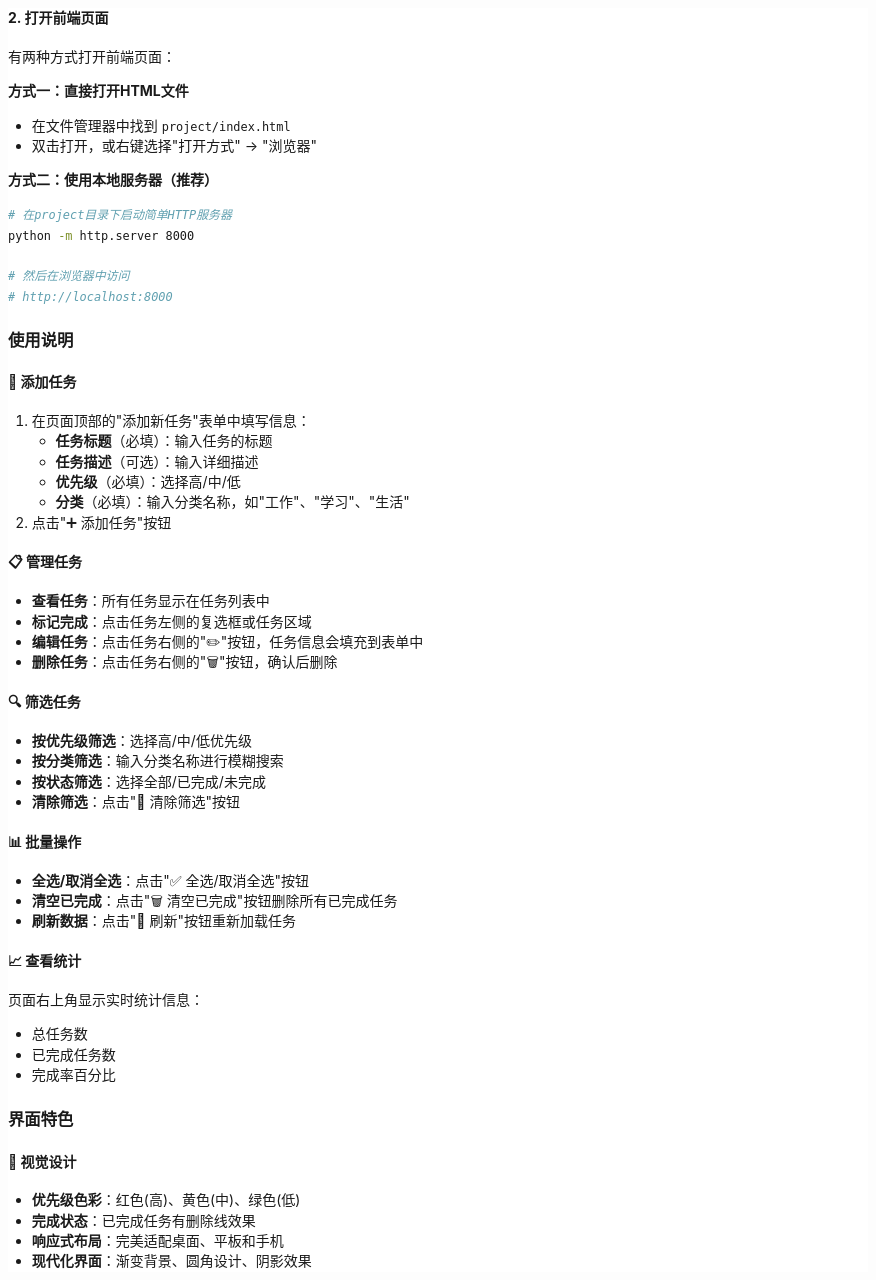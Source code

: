 #### 2. 打开前端页面
有两种方式打开前端页面：

**方式一：直接打开HTML文件**
- 在文件管理器中找到 `project/index.html`
- 双击打开，或右键选择"打开方式" → "浏览器"

**方式二：使用本地服务器（推荐）**
```bash
# 在project目录下启动简单HTTP服务器
python -m http.server 8000

# 然后在浏览器中访问
# http://localhost:8000
```

### 使用说明

#### 📝 添加任务
1. 在页面顶部的"添加新任务"表单中填写信息：
   - **任务标题**（必填）：输入任务的标题
   - **任务描述**（可选）：输入详细描述
   - **优先级**（必填）：选择高/中/低
   - **分类**（必填）：输入分类名称，如"工作"、"学习"、"生活"
2. 点击"➕ 添加任务"按钮

#### 📋 管理任务
- **查看任务**：所有任务显示在任务列表中
- **标记完成**：点击任务左侧的复选框或任务区域
- **编辑任务**：点击任务右侧的"✏️"按钮，任务信息会填充到表单中
- **删除任务**：点击任务右侧的"🗑️"按钮，确认后删除

#### 🔍 筛选任务
- **按优先级筛选**：选择高/中/低优先级
- **按分类筛选**：输入分类名称进行模糊搜索
- **按状态筛选**：选择全部/已完成/未完成
- **清除筛选**：点击"🔄 清除筛选"按钮

#### 📊 批量操作
- **全选/取消全选**：点击"✅ 全选/取消全选"按钮
- **清空已完成**：点击"🗑️ 清空已完成"按钮删除所有已完成任务
- **刷新数据**：点击"🔄 刷新"按钮重新加载任务

#### 📈 查看统计
页面右上角显示实时统计信息：
- 总任务数
- 已完成任务数
- 完成率百分比

### 界面特色

#### 🎨 视觉设计
- **优先级色彩**：红色(高)、黄色(中)、绿色(低)
- **完成状态**：已完成任务有删除线效果
- **响应式布局**：完美适配桌面、平板和手机
- **现代化界面**：渐变背景、圆角设计、阴影效果
